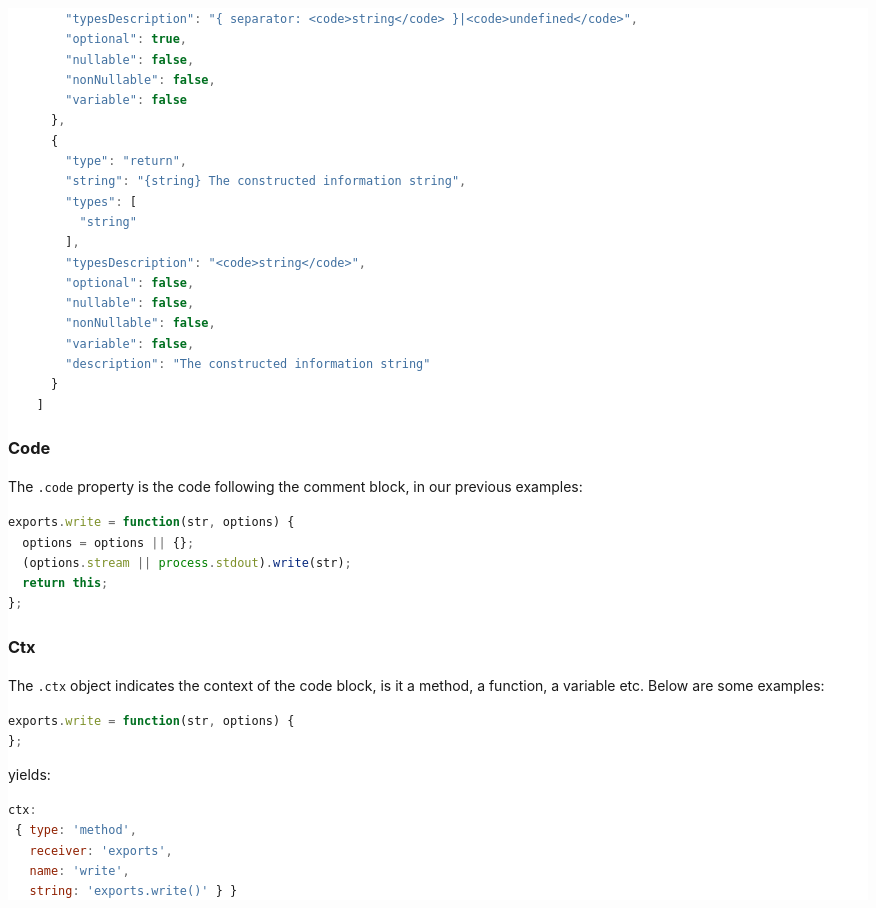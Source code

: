 ```js
        "typesDescription": "{ separator: <code>string</code> }|<code>undefined</code>",
        "optional": true,
        "nullable": false,
        "nonNullable": false,
        "variable": false
      },
      {
        "type": "return",
        "string": "{string} The constructed information string",
        "types": [
          "string"
        ],
        "typesDescription": "<code>string</code>",
        "optional": false,
        "nullable": false,
        "nonNullable": false,
        "variable": false,
        "description": "The constructed information string"
      }
    ]
```

### Code

 The `.code` property is the code following the comment block, in our previous examples:

```js
exports.write = function(str, options) {
  options = options || {};
  (options.stream || process.stdout).write(str);
  return this;
};
```

### Ctx

  The `.ctx` object indicates the context of the code block, is it a method, a function, a variable etc. Below are some examples:

```js
exports.write = function(str, options) {
};
```

yields:

```js
ctx:
 { type: 'method',
   receiver: 'exports',
   name: 'write',
   string: 'exports.write()' } }
```
